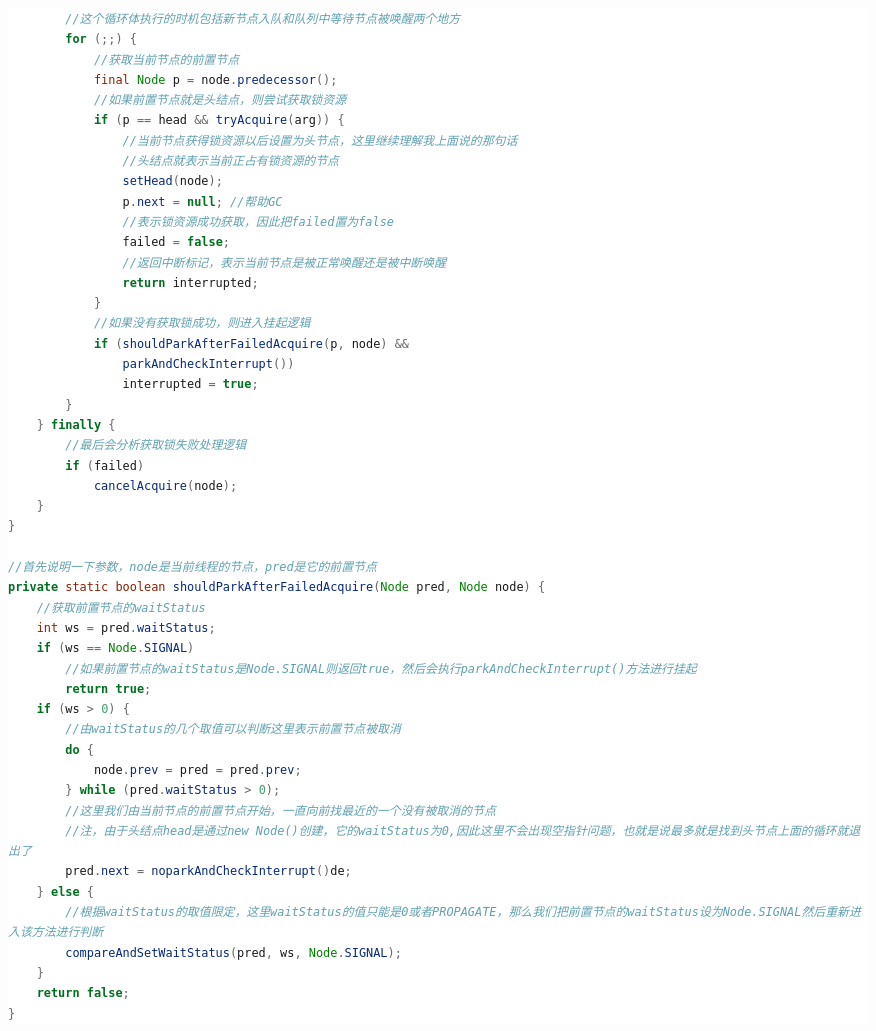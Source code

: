 ```java
        //这个循环体执行的时机包括新节点入队和队列中等待节点被唤醒两个地方
        for (;;) {
            //获取当前节点的前置节点
            final Node p = node.predecessor();
            //如果前置节点就是头结点，则尝试获取锁资源
            if (p == head && tryAcquire(arg)) {
                //当前节点获得锁资源以后设置为头节点，这里继续理解我上面说的那句话
                //头结点就表示当前正占有锁资源的节点
                setHead(node);
                p.next = null; //帮助GC
                //表示锁资源成功获取，因此把failed置为false
                failed = false;
                //返回中断标记，表示当前节点是被正常唤醒还是被中断唤醒
                return interrupted;
            }
            //如果没有获取锁成功，则进入挂起逻辑
            if (shouldParkAfterFailedAcquire(p, node) &&
                parkAndCheckInterrupt())
                interrupted = true;
        }
    } finally {
        //最后会分析获取锁失败处理逻辑
        if (failed)
            cancelAcquire(node);
    }
}

//首先说明一下参数，node是当前线程的节点，pred是它的前置节点
private static boolean shouldParkAfterFailedAcquire(Node pred, Node node) {
    //获取前置节点的waitStatus
    int ws = pred.waitStatus;
    if (ws == Node.SIGNAL)
        //如果前置节点的waitStatus是Node.SIGNAL则返回true，然后会执行parkAndCheckInterrupt()方法进行挂起
        return true;
    if (ws > 0) {
        //由waitStatus的几个取值可以判断这里表示前置节点被取消
        do {
            node.prev = pred = pred.prev;
        } while (pred.waitStatus > 0);
        //这里我们由当前节点的前置节点开始，一直向前找最近的一个没有被取消的节点
        //注，由于头结点head是通过new Node()创建，它的waitStatus为0,因此这里不会出现空指针问题，也就是说最多就是找到头节点上面的循环就退出了
        pred.next = noparkAndCheckInterrupt()de;
    } else {
        //根据waitStatus的取值限定，这里waitStatus的值只能是0或者PROPAGATE，那么我们把前置节点的waitStatus设为Node.SIGNAL然后重新进入该方法进行判断
        compareAndSetWaitStatus(pred, ws, Node.SIGNAL);
    }
    return false;
}
```
